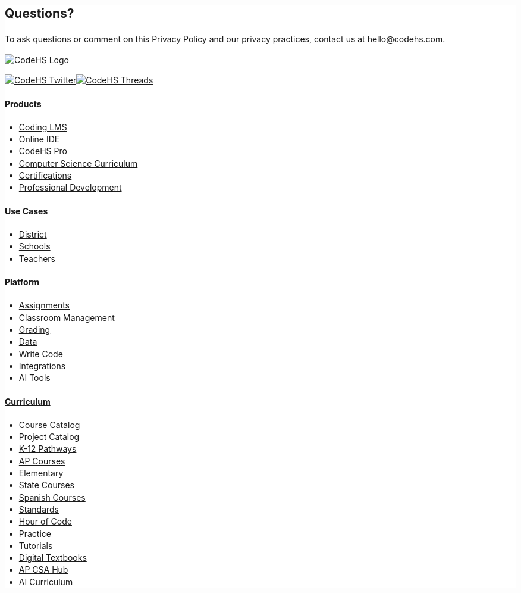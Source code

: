 Questions?
----------

To ask questions or comment on this Privacy Policy and our privacy practices, contact us at hello@codehs.com.

![CodeHS Logo](https://static1.codehs.com/img/logos/codehs_logo_dark_text.png)

[](https://www.facebook.com/codehs)[](https://www.instagram.com/codehs/)[](https://www.linkedin.com/company/codehs)[](https://codehs.com/youtube) [![CodeHS Twitter](https://static1.codehs.com/img/marketing/icons/x_logo.png)](https://twitter.com/codehs)[![CodeHS Threads](https://static1.codehs.com/img/marketing/icons/threads_logo.png)](https://www.threads.net/@codehs)

#### Products

* [Coding LMS](https://codehs.com/lms)
* [Online IDE](https://codehs.com/ide)
* [CodeHS Pro](https://codehs.com/pro)
* [Computer Science Curriculum](https://codehs.com/curriculum)
* [Certifications](https://codehs.com/info/certifications)
* [Professional Development](https://codehs.com/pd)

#### Use Cases

* [District](https://codehs.com/info/districts)
* [Schools](https://codehs.com/schools)
* [Teachers](https://codehs.com/teachers)

#### Platform

* [Assignments](https://codehs.com/assignments)
* [Classroom Management](https://codehs.com/classroom_management)
* [Grading](https://codehs.com/grading)
* [Data](https://codehs.com/progress_tracking)
* [Write Code](https://codehs.com/explore/sandbox)
* [Integrations](https://codehs.com/integrations)
* [AI Tools](https://codehs.com/ai_tools)

#### [Curriculum](https://codehs.com/curriculum)

* [Course Catalog](https://codehs.com/curriculum/catalog)
* [Project Catalog](https://codehs.com/curriculum/projects)
* [K-12 Pathways](https://codehs.com/curriculum/pathways/k-12)
* [AP Courses](https://codehs.com/curriculum/catalog?tag=AP%20Courses)
* [Elementary](https://codehs.com/curriculum/elementary)
* [State Courses](https://codehs.com/states)
* [Spanish Courses](https://codehs.com/curriculum/spanish)
* [Standards](https://codehs.com/info/standards)
* [Hour of Code](https://codehs.com/hourofcode)
* [Practice](https://codehs.com/practice)
* [Tutorials](https://codehs.com/tutorials)
* [Digital Textbooks](https://codehs.com/textbooks)
* [AP CSA Hub](https://codehs.com/curriculum/ap-csa)
* [AI Curriculum](https://codehs.com/ai)
